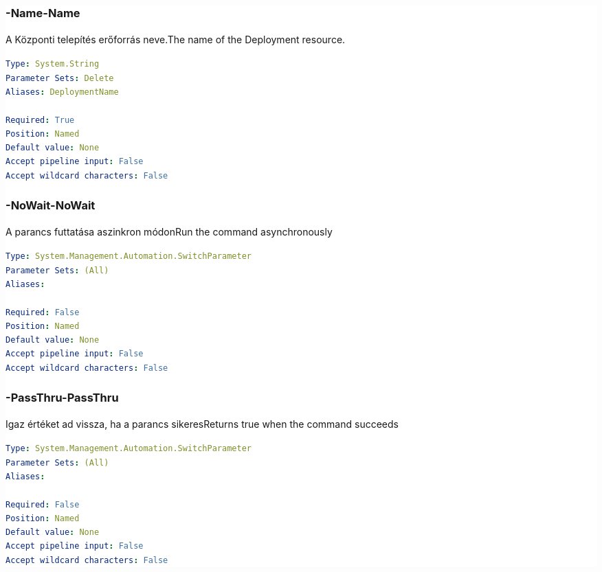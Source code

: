 ### <span data-ttu-id="7f2ff-123">-Name</span><span class="sxs-lookup"><span data-stu-id="7f2ff-123">-Name</span></span>
<span data-ttu-id="7f2ff-124">A Központi telepítés erőforrás neve.</span><span class="sxs-lookup"><span data-stu-id="7f2ff-124">The name of the Deployment resource.</span></span>

```yaml
Type: System.String
Parameter Sets: Delete
Aliases: DeploymentName

Required: True
Position: Named
Default value: None
Accept pipeline input: False
Accept wildcard characters: False
```

### <span data-ttu-id="7f2ff-125">-NoWait</span><span class="sxs-lookup"><span data-stu-id="7f2ff-125">-NoWait</span></span>
<span data-ttu-id="7f2ff-126">A parancs futtatása aszinkron módon</span><span class="sxs-lookup"><span data-stu-id="7f2ff-126">Run the command asynchronously</span></span>

```yaml
Type: System.Management.Automation.SwitchParameter
Parameter Sets: (All)
Aliases:

Required: False
Position: Named
Default value: None
Accept pipeline input: False
Accept wildcard characters: False
```

### <span data-ttu-id="7f2ff-127">-PassThru</span><span class="sxs-lookup"><span data-stu-id="7f2ff-127">-PassThru</span></span>
<span data-ttu-id="7f2ff-128">Igaz értéket ad vissza, ha a parancs sikeres</span><span class="sxs-lookup"><span data-stu-id="7f2ff-128">Returns true when the command succeeds</span></span>

```yaml
Type: System.Management.Automation.SwitchParameter
Parameter Sets: (All)
Aliases:

Required: False
Position: Named
Default value: None
Accept pipeline input: False
Accept wildcard characters: False
```

